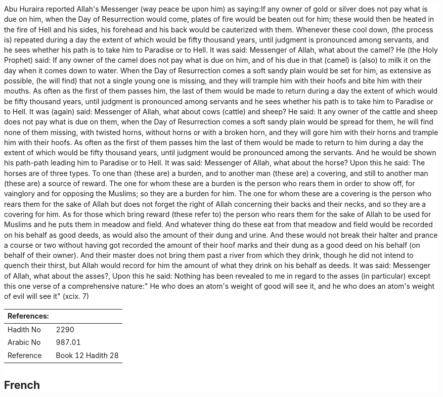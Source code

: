 Abu Huraira reported Allah's Messenger (way peace be upon him) as saying:If any owner of gold or silver does not pay what is due on him, when the Day of Resurrection would come, plates of fire would be beaten out for him; these would then be heated in the fire of Hell and his sides, his forehead and his back would be cauterized with them. Whenever these cool down, (the process is) repeated during a day the extent of which would be fifty thousand years, until judgment is pronounced among servants, and he sees whether his path is to take him to Paradise or to Hell. It was said: Messenger of Allah, what about the camel? He (the Holy Prophet) said: If any owner of the camel does not pay what is due on him, and of his due in that (camel) is (also) to milk it on the day when it comes down to water. When the Day of Resurrection comes a soft sandy plain would be set for him, as extensive as possible, (he will find) that not a single young one is missing, and they will trample him with their hoofs and bite him with their mouths. As often as the first of them passes him, the last of them would be made to return during a day the extent of which would be fifty thousand years, until judgment is pronounced among servants and he sees whether his path is to take him to Paradise or to Hell. It was (again) said: Messenger of Allah, what about cows (cattle) and sheep? He said: It any owner of the cattle and sheep does not pay what is due on them, when the Day of Resurrection comes a soft sandy plain would be spread for them, he will find none of them missing, with twisted horns, without horns or with a broken horn, and they will gore him with their horns and trample him with their hoofs. As often as the first of them passes him the last of them would be made to return to him during a day the extent of which would be fifty thousand years, until judgment would be pronounced among the servants. And he would be shown his path-path leading him to Paradise or to Hell. It was said: Messenger of Allah, what about the horse? Upon this he said: The horses are of three types. To one than (these are) a burden, and to another man (these are) a covering, and still to another man (these are) a source of reward. The one for whom these are a burden is the person who rears them in order to show off, for vainglory and for opposing the Muslims; so they are a burden for him. The one for whom these are a covering is the person who rears them for the sake of Allah but does not forget the right of Allah concerning their backs and their necks, and so they are a covering for him. As for those which bring reward (these refer to) the person who rears them for the sake of Allah to be used for Muslims and he puts them in meadow and field. And whatever thing do these eat from that meadow and field would be recorded on his behalf as good deeds, as would also the amount of their dung and urine. And these would not break their halter and prance a course or two without having got recorded the amount of their hoof marks and their dung as a good deed on his behalf (on behalf of their owner). And their master does not bring them past a river from which they drink, though he did not intend to quench their thirst, but Allah would record for him the amount of what they drink on his behalf as deeds. It was said: Messenger of Allah, what about the asses?, Upon this he said: Nothing has been revealed to me in regard to the asses (in particular) except this one verse of a comprehensive nature:" He who does an atom's weight of good will see it, and he who does an atom's weight of evil will see it" (xcix. 7)
</div>
<div style={{backgroundColor:'#f8f9fa',padding:20, marginBottom: 10}}><table> <thead> <tr> <th>References:</th> <th></th> </tr> </thead> <tbody><tr><td>Hadith No</td><td>2290</td></tr><tr><td>Arabic No</td><td>987.01</td></tr><tr><td>Reference</td><td>Book 12 Hadith 28</td></tr></tbody></table></div>

## French


<div dir="ltr" lang="fr" style={{fontSize:'larger',backgroundColor:'#f8f9fa',padding:20}}>